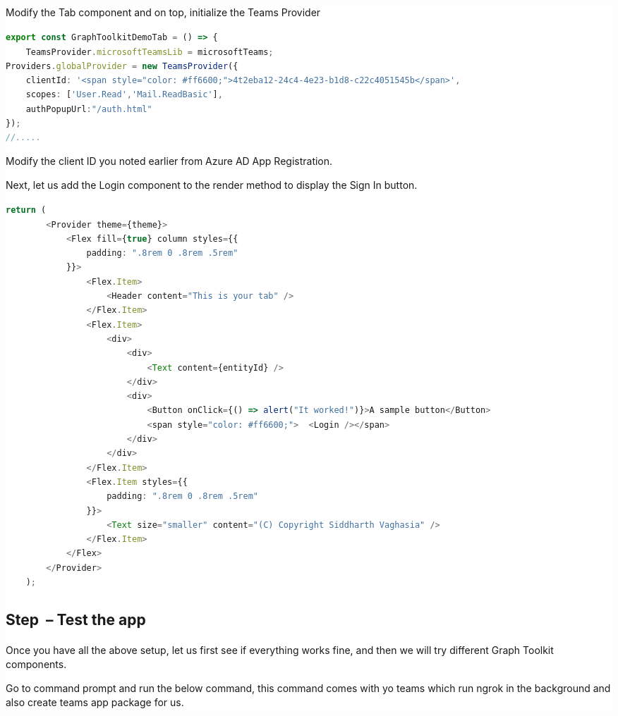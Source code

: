 Modify the Tab component and on top, initialize the Teams Provider

```typescript
export const GraphToolkitDemoTab = () => {
    TeamsProvider.microsoftTeamsLib = microsoftTeams;
Providers.globalProvider = new TeamsProvider({
    clientId: '<span style="color: #ff6600;">4t2eba12-24c4-4e23-b1d8-c22c4051545b</span>',
    scopes: ['User.Read','Mail.ReadBasic'],
    authPopupUrl:"/auth.html"
});
//.....
```

Modify the client ID you noted earlier from Azure AD App Registration.

Next, let us add the Login component to the render method to display the Sign In button.

```typescript
return (
        <Provider theme={theme}>
            <Flex fill={true} column styles={{
                padding: ".8rem 0 .8rem .5rem"
            }}>
                <Flex.Item>
                    <Header content="This is your tab" />
                </Flex.Item>
                <Flex.Item>
                    <div>
                        <div>
                            <Text content={entityId} />
                        </div>
                        <div>
                            <Button onClick={() => alert("It worked!")}>A sample button</Button>
                            <span style="color: #ff6600;">  <Login /></span>
                        </div>
                    </div>
                </Flex.Item>
                <Flex.Item styles={{
                    padding: ".8rem 0 .8rem .5rem"
                }}>
                    <Text size="smaller" content="(C) Copyright Siddharth Vaghasia" />
                </Flex.Item>
            </Flex>
        </Provider>
    );
```

## Step  – Test the app

Once you have all the above setup, let us first see if everything works fine, and then we will try different Graph Toolkit components.

Go to command prompt and run the below command, this command comes with yo teams which run ngrok in the background and also create teams app package for us.
